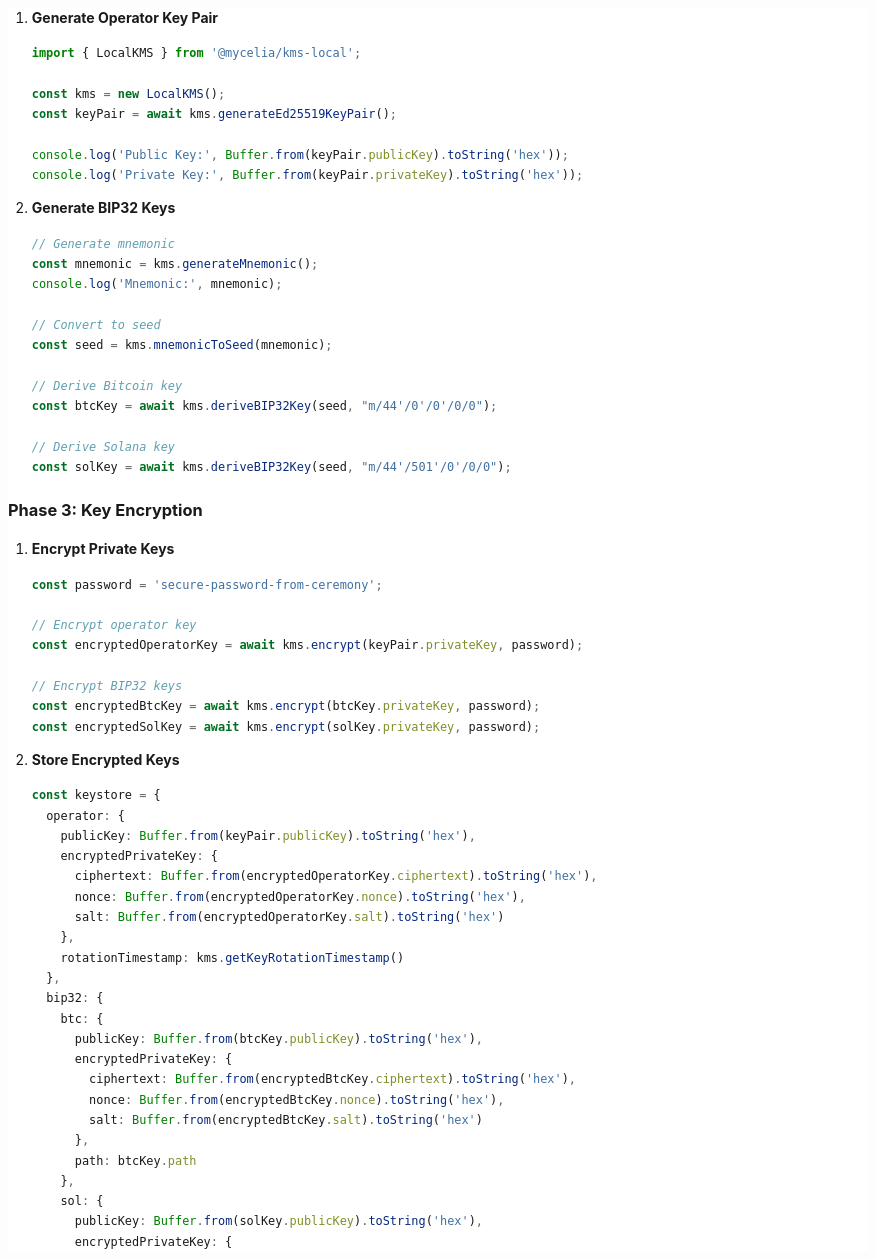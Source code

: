 1. **Generate Operator Key Pair**
   ```typescript
   import { LocalKMS } from '@mycelia/kms-local';
   
   const kms = new LocalKMS();
   const keyPair = await kms.generateEd25519KeyPair();
   
   console.log('Public Key:', Buffer.from(keyPair.publicKey).toString('hex'));
   console.log('Private Key:', Buffer.from(keyPair.privateKey).toString('hex'));
   ```

2. **Generate BIP32 Keys**
   ```typescript
   // Generate mnemonic
   const mnemonic = kms.generateMnemonic();
   console.log('Mnemonic:', mnemonic);
   
   // Convert to seed
   const seed = kms.mnemonicToSeed(mnemonic);
   
   // Derive Bitcoin key
   const btcKey = await kms.deriveBIP32Key(seed, "m/44'/0'/0'/0/0");
   
   // Derive Solana key
   const solKey = await kms.deriveBIP32Key(seed, "m/44'/501'/0'/0/0");
   ```

### Phase 3: Key Encryption

1. **Encrypt Private Keys**
   ```typescript
   const password = 'secure-password-from-ceremony';
   
   // Encrypt operator key
   const encryptedOperatorKey = await kms.encrypt(keyPair.privateKey, password);
   
   // Encrypt BIP32 keys
   const encryptedBtcKey = await kms.encrypt(btcKey.privateKey, password);
   const encryptedSolKey = await kms.encrypt(solKey.privateKey, password);
   ```

2. **Store Encrypted Keys**
   ```typescript
   const keystore = {
     operator: {
       publicKey: Buffer.from(keyPair.publicKey).toString('hex'),
       encryptedPrivateKey: {
         ciphertext: Buffer.from(encryptedOperatorKey.ciphertext).toString('hex'),
         nonce: Buffer.from(encryptedOperatorKey.nonce).toString('hex'),
         salt: Buffer.from(encryptedOperatorKey.salt).toString('hex')
       },
       rotationTimestamp: kms.getKeyRotationTimestamp()
     },
     bip32: {
       btc: {
         publicKey: Buffer.from(btcKey.publicKey).toString('hex'),
         encryptedPrivateKey: {
           ciphertext: Buffer.from(encryptedBtcKey.ciphertext).toString('hex'),
           nonce: Buffer.from(encryptedBtcKey.nonce).toString('hex'),
           salt: Buffer.from(encryptedBtcKey.salt).toString('hex')
         },
         path: btcKey.path
       },
       sol: {
         publicKey: Buffer.from(solKey.publicKey).toString('hex'),
         encryptedPrivateKey: {
   ```